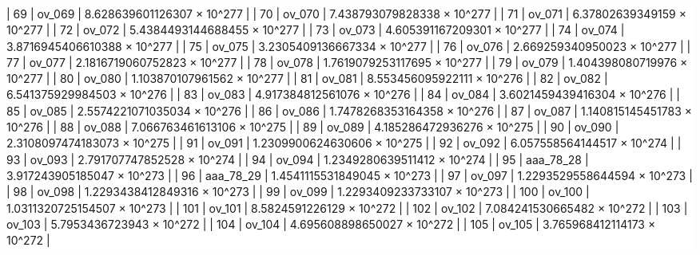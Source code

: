 | 69 | ov_069 | 8.628639601126307 × 10^277 |
| 70 | ov_070 | 7.438793079828338 × 10^277 |
| 71 | ov_071 | 6.37802639349159 × 10^277 |
| 72 | ov_072 | 5.4384493144688455 × 10^277 |
| 73 | ov_073 | 4.605391167209301 × 10^277 |
| 74 | ov_074 | 3.8716945406610388 × 10^277 |
| 75 | ov_075 | 3.2305409136667334 × 10^277 |
| 76 | ov_076 | 2.669259340950023 × 10^277 |
| 77 | ov_077 | 2.1816719060752823 × 10^277 |
| 78 | ov_078 | 1.7619079253117695 × 10^277 |
| 79 | ov_079 | 1.404398080719976 × 10^277 |
| 80 | ov_080 | 1.103870107961562 × 10^277 |
| 81 | ov_081 | 8.553456095922111 × 10^276 |
| 82 | ov_082 | 6.541375929984503 × 10^276 |
| 83 | ov_083 | 4.917384812561076 × 10^276 |
| 84 | ov_084 | 3.6021459439416304 × 10^276 |
| 85 | ov_085 | 2.5574221071035034 × 10^276 |
| 86 | ov_086 | 1.7478268353164358 × 10^276 |
| 87 | ov_087 | 1.140815145451783 × 10^276 |
| 88 | ov_088 | 7.066763461613106 × 10^275 |
| 89 | ov_089 | 4.185286472936276 × 10^275 |
| 90 | ov_090 | 2.3108097474183073 × 10^275 |
| 91 | ov_091 | 1.2309900624630606 × 10^275 |
| 92 | ov_092 | 6.057558564144517 × 10^274 |
| 93 | ov_093 | 2.791707747852528 × 10^274 |
| 94 | ov_094 | 1.2349280639511412 × 10^274 |
| 95 | aaa_78_28 | 3.917243905185047 × 10^273 |
| 96 | aaa_78_29 | 1.4541115531849045 × 10^273 |
| 97 | ov_097 | 1.2293529558644594 × 10^273 |
| 98 | ov_098 | 1.2293438412849316 × 10^273 |
| 99 | ov_099 | 1.2293409233733107 × 10^273 |
| 100 | ov_100 | 1.0311320725154507 × 10^273 |
| 101 | ov_101 | 8.5824591226129 × 10^272 |
| 102 | ov_102 | 7.084241530665482 × 10^272 |
| 103 | ov_103 | 5.7953436723943 × 10^272 |
| 104 | ov_104 | 4.695608898650027 × 10^272 |
| 105 | ov_105 | 3.765968412114173 × 10^272 |